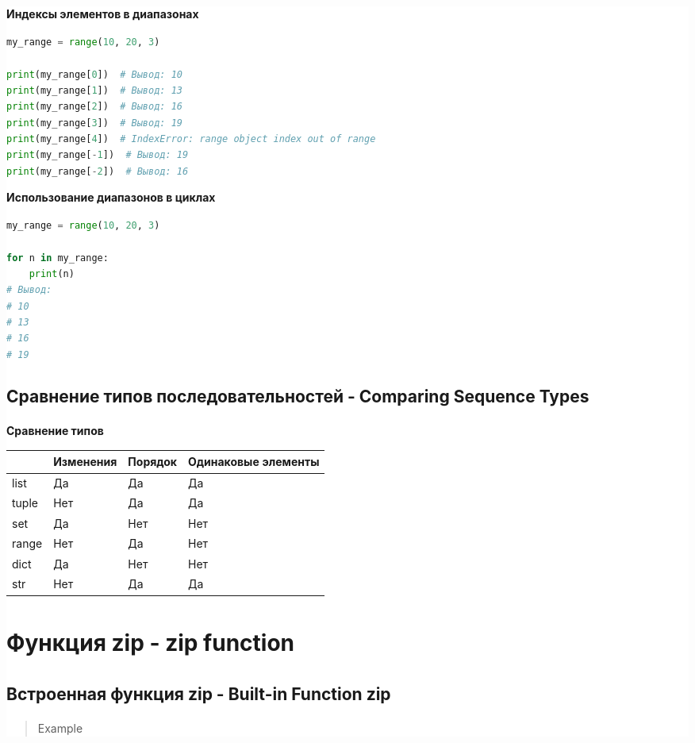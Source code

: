 **Индексы элементов в диапазонах**

```python
my_range = range(10, 20, 3)

print(my_range[0])  # Вывод: 10
print(my_range[1])  # Вывод: 13
print(my_range[2])  # Вывод: 16
print(my_range[3])  # Вывод: 19
print(my_range[4])  # IndexError: range object index out of range
print(my_range[-1])  # Вывод: 19
print(my_range[-2])  # Вывод: 16
```

**Использование диапазонов в циклах**

```python
my_range = range(10, 20, 3)

for n in my_range:
    print(n)
# Вывод:
# 10
# 13
# 16
# 19
```

## Сравнение типов последовательностей - Comparing Sequence Types

**Сравнение типов**

|       | Изменения | Порядок | Одинаковые элементы |
| ----- | --------- | ------- | ------------------- |
| list  | Да        | Да      | Да                  |
| tuple | Нет       | Да      | Да                  |
| set   | Да        | Нет     | Нет                 |
| range | Нет       | Да      | Нет                 |
| dict  | Да        | Нет     | Нет                 |
| str   | Нет       | Да      | Да                  |

# Функция zip - zip function

## Встроенная функция zip - Built-in Function zip

> Example
